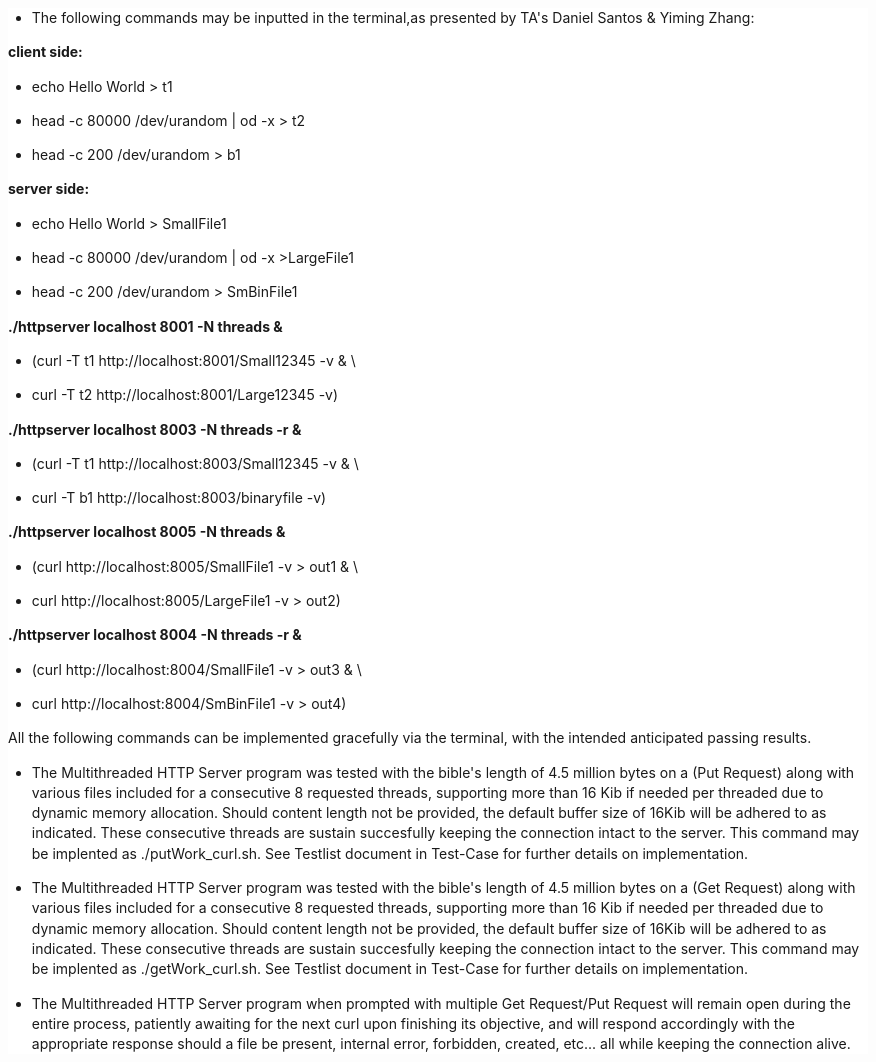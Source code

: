- The following commands may be inputted in the terminal,as presented by TA's Daniel Santos & Yiming Zhang:
  
<b> client side: </b> <br>

 * echo Hello World > t1 <br>

 * head -c 80000 /dev/urandom | od -x > t2 <br>

 * head -c 200 /dev/urandom > b1 <br>

  <b>server side:</b> <br>

 * echo Hello World > SmallFile1 <br>

 * head -c 80000 /dev/urandom | od -x >LargeFile1 <br>

 * head -c 200 /dev/urandom > SmBinFile1 <br>

<b> ./httpserver localhost 8001 -N threads & </b> <br>

 * (curl -T t1 http://localhost:8001/Small12345 -v & \ <br>

 * curl -T t2 http://localhost:8001/Large12345 -v) <br>

<b> ./httpserver localhost 8003 -N threads -r & </b> <br>

 * (curl -T t1 http://localhost:8003/Small12345 -v & \ <br>

 * curl -T b1 http://localhost:8003/binaryfile -v) <br>

<b> ./httpserver localhost 8005 -N threads & </b> <br>

 * (curl http://localhost:8005/SmallFile1 -v > out1 & \ <br>

 * curl http://localhost:8005/LargeFile1 -v > out2) <br>

<b> ./httpserver localhost 8004 -N threads -r & </b> <br>

 * (curl http://localhost:8004/SmallFile1 -v > out3 & \ <br>

 * curl http://localhost:8004/SmBinFile1 -v > out4) <br>
 
All the following commands can be implemented gracefully via the terminal, with the intended anticipated passing results.

- The Multithreaded HTTP Server program was tested with the bible's length of 4.5 million bytes on a (Put Request) along with various files included for a consecutive 8 requested threads, supporting more than 16 Kib if needed per threaded due to dynamic memory allocation. Should content length not be provided, the default buffer size of 16Kib will be adhered to as indicated. These consecutive threads are sustain succesfully keeping the connection intact to the server. This command may be implented as ./putWork_curl.sh. See Testlist document in Test-Case for further details on implementation.

- The Multithreaded HTTP Server program was tested with the bible's length of 4.5 million bytes on a (Get Request) along with various files included for a consecutive 8 requested threads, supporting more than 16 Kib if needed per threaded due to dynamic memory allocation. Should content length not be provided, the default buffer size of 16Kib will be adhered to as indicated. These consecutive threads are sustain succesfully keeping the connection intact to the server. This command may be implented as ./getWork_curl.sh. See Testlist document in Test-Case for further details on implementation.

- The Multithreaded HTTP Server program when prompted with multiple Get Request/Put Request will remain open during the entire process, patiently awaiting for the next curl upon finishing its objective, and will respond accordingly with the appropriate response should a file be present, internal error, forbidden, created, etc... all while keeping the connection alive.
